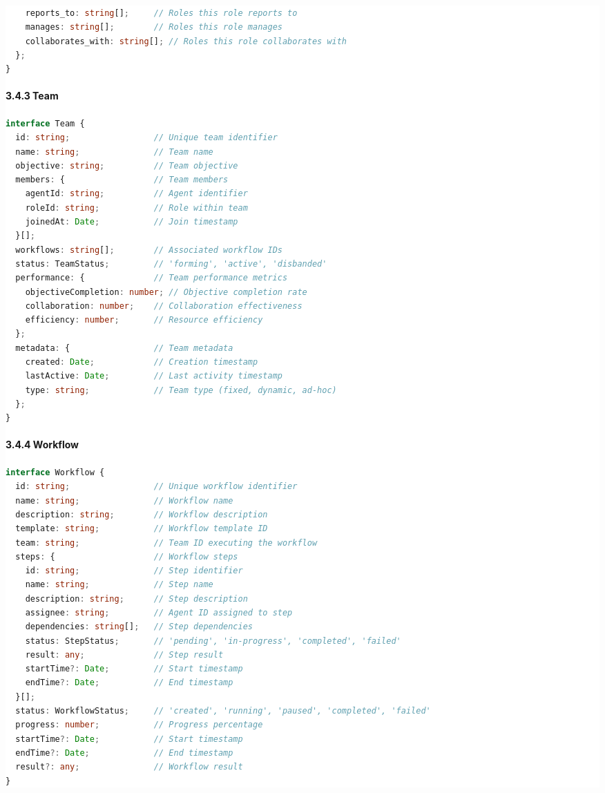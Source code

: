 ```typescript
    reports_to: string[];     // Roles this role reports to
    manages: string[];        // Roles this role manages
    collaborates_with: string[]; // Roles this role collaborates with
  };
}
```

#### 3.4.3 Team

```typescript
interface Team {
  id: string;                 // Unique team identifier
  name: string;               // Team name
  objective: string;          // Team objective
  members: {                  // Team members
    agentId: string;          // Agent identifier
    roleId: string;           // Role within team
    joinedAt: Date;           // Join timestamp
  }[];
  workflows: string[];        // Associated workflow IDs
  status: TeamStatus;         // 'forming', 'active', 'disbanded'
  performance: {              // Team performance metrics
    objectiveCompletion: number; // Objective completion rate
    collaboration: number;    // Collaboration effectiveness
    efficiency: number;       // Resource efficiency
  };
  metadata: {                 // Team metadata
    created: Date;            // Creation timestamp
    lastActive: Date;         // Last activity timestamp
    type: string;             // Team type (fixed, dynamic, ad-hoc)
  };
}
```

#### 3.4.4 Workflow

```typescript
interface Workflow {
  id: string;                 // Unique workflow identifier
  name: string;               // Workflow name
  description: string;        // Workflow description
  template: string;           // Workflow template ID
  team: string;               // Team ID executing the workflow
  steps: {                    // Workflow steps
    id: string;               // Step identifier
    name: string;             // Step name
    description: string;      // Step description
    assignee: string;         // Agent ID assigned to step
    dependencies: string[];   // Step dependencies
    status: StepStatus;       // 'pending', 'in-progress', 'completed', 'failed'
    result: any;              // Step result
    startTime?: Date;         // Start timestamp
    endTime?: Date;           // End timestamp
  }[];
  status: WorkflowStatus;     // 'created', 'running', 'paused', 'completed', 'failed'
  progress: number;           // Progress percentage
  startTime?: Date;           // Start timestamp
  endTime?: Date;             // End timestamp
  result?: any;               // Workflow result
}
```

